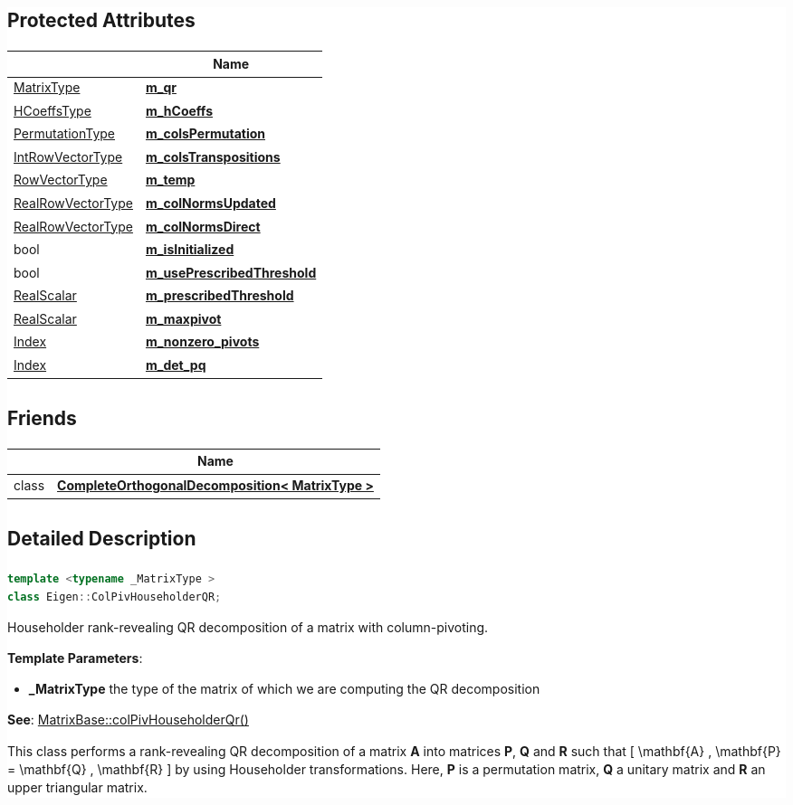 ## Protected Attributes

|                | Name           |
| -------------- | -------------- |
| <a href="http://example.org/classes/classeigen_1_1colpivhouseholderqr/#typedef-matrixtype">MatrixType</a> | **[m_qr](http://example.org/classes/classeigen_1_1colpivhouseholderqr/#variable-m-qr)**  |
| <a href="http://example.org/classes/classeigen_1_1colpivhouseholderqr/#typedef-hcoeffstype">HCoeffsType</a> | **[m_hCoeffs](http://example.org/classes/classeigen_1_1colpivhouseholderqr/#variable-m-hcoeffs)**  |
| <a href="http://example.org/classes/classeigen_1_1colpivhouseholderqr/#typedef-permutationtype">PermutationType</a> | **[m_colsPermutation](http://example.org/classes/classeigen_1_1colpivhouseholderqr/#variable-m-colspermutation)**  |
| <a href="http://example.org/classes/classeigen_1_1colpivhouseholderqr/#typedef-introwvectortype">IntRowVectorType</a> | **[m_colsTranspositions](http://example.org/classes/classeigen_1_1colpivhouseholderqr/#variable-m-colstranspositions)**  |
| <a href="http://example.org/classes/classeigen_1_1colpivhouseholderqr/#typedef-rowvectortype">RowVectorType</a> | **[m_temp](http://example.org/classes/classeigen_1_1colpivhouseholderqr/#variable-m-temp)**  |
| <a href="http://example.org/classes/classeigen_1_1colpivhouseholderqr/#typedef-realrowvectortype">RealRowVectorType</a> | **[m_colNormsUpdated](http://example.org/classes/classeigen_1_1colpivhouseholderqr/#variable-m-colnormsupdated)**  |
| <a href="http://example.org/classes/classeigen_1_1colpivhouseholderqr/#typedef-realrowvectortype">RealRowVectorType</a> | **[m_colNormsDirect](http://example.org/classes/classeigen_1_1colpivhouseholderqr/#variable-m-colnormsdirect)**  |
| bool | **[m_isInitialized](http://example.org/classes/classeigen_1_1colpivhouseholderqr/#variable-m-isinitialized)**  |
| bool | **[m_usePrescribedThreshold](http://example.org/classes/classeigen_1_1colpivhouseholderqr/#variable-m-useprescribedthreshold)**  |
| <a href="http://example.org/classes/classeigen_1_1colpivhouseholderqr/#typedef-realscalar">RealScalar</a> | **[m_prescribedThreshold](http://example.org/classes/classeigen_1_1colpivhouseholderqr/#variable-m-prescribedthreshold)**  |
| <a href="http://example.org/classes/classeigen_1_1colpivhouseholderqr/#typedef-realscalar">RealScalar</a> | **[m_maxpivot](http://example.org/classes/classeigen_1_1colpivhouseholderqr/#variable-m-maxpivot)**  |
| <a href="http://example.org/namespaces/namespaceeigen/#typedef-index">Index</a> | **[m_nonzero_pivots](http://example.org/classes/classeigen_1_1colpivhouseholderqr/#variable-m-nonzero-pivots)**  |
| <a href="http://example.org/namespaces/namespaceeigen/#typedef-index">Index</a> | **[m_det_pq](http://example.org/classes/classeigen_1_1colpivhouseholderqr/#variable-m-det-pq)**  |

## Friends

|                | Name           |
| -------------- | -------------- |
| class | **[CompleteOrthogonalDecomposition< MatrixType >](http://example.org/classes/classeigen_1_1colpivhouseholderqr/#friend-completeorthogonaldecomposition<-matrixtype->)**  |

## Detailed Description

```cpp
template <typename _MatrixType >
class Eigen::ColPivHouseholderQR;
```

Householder rank-revealing QR decomposition of a matrix with column-pivoting. 

**Template Parameters**: 

  * **_MatrixType** the type of the matrix of which we are computing the QR decomposition


**See**: <a href="http://example.org/classes/classeigen_1_1matrixbase/#function-colpivhouseholderqr">MatrixBase::colPivHouseholderQr()</a>


This class performs a rank-revealing QR decomposition of a matrix **A** into matrices **P**, **Q** and **R** such that \[
 \mathbf{A} \, \mathbf{P} = \mathbf{Q} \, \mathbf{R}
\] by using Householder transformations. Here, **P** is a permutation matrix, **Q** a unitary matrix and **R** an upper triangular matrix.
